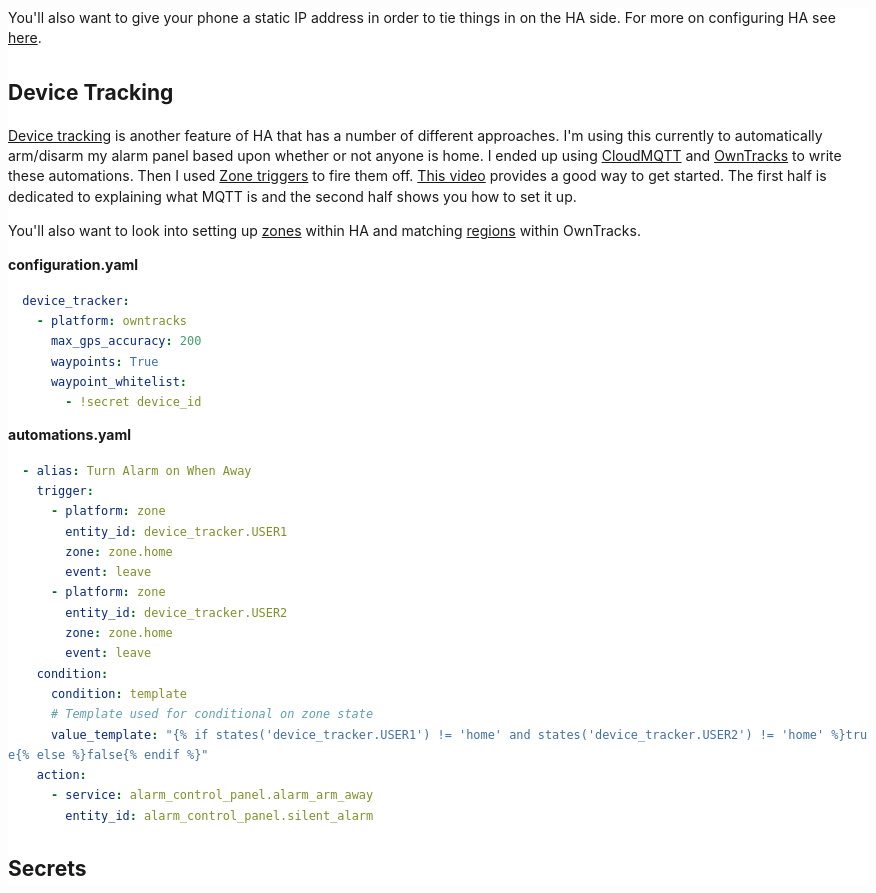 
You'll also want to give your phone a static IP address in order to tie things in on the HA side. For more on configuring HA see [here](https://www.howtogeek.com/139373/how-to-turn-an-old-android-phone-into-a-networked-security-camera/).

## Device Tracking

[Device tracking](https://home-assistant.io/components/device_tracker/) is another feature of HA that has a number of different approaches. I'm using this currently to automatically arm/disarm my alarm panel based upon whether or not anyone is home. I ended up using [CloudMQTT](https://home-assistant.io/docs/mqtt/broker/#cloudmqtt) and [OwnTracks](https://home-assistant.io/components/device_tracker.owntracks/) to write these automations. Then I used [Zone triggers](https://home-assistant.io/docs/automation/trigger/#zone-trigger) to fire them off. [This video](https://youtu.be/VaWdvVVYU3A) provides a good way to get started. The first half is dedicated to explaining what MQTT is and the second half shows you how to set it up.

You'll also want to look into setting up [zones](https://home-assistant.io/components/zone/) within HA and matching [regions](https://home-assistant.io/components/device_tracker.owntracks/#using-owntracks-regions) within OwnTracks.

**configuration.yaml**
```yaml
  device_tracker:
    - platform: owntracks
      max_gps_accuracy: 200
      waypoints: True
      waypoint_whitelist:
        - !secret device_id
```

**automations.yaml**
```yaml
  - alias: Turn Alarm on When Away
    trigger:
      - platform: zone
        entity_id: device_tracker.USER1
        zone: zone.home
        event: leave
      - platform: zone
        entity_id: device_tracker.USER2
        zone: zone.home
        event: leave
    condition:
      condition: template
      # Template used for conditional on zone state
      value_template: "{% if states('device_tracker.USER1') != 'home' and states('device_tracker.USER2') != 'home' %}true{% else %}false{% endif %}"
    action:
      - service: alarm_control_panel.alarm_arm_away
        entity_id: alarm_control_panel.silent_alarm
```

## Secrets

